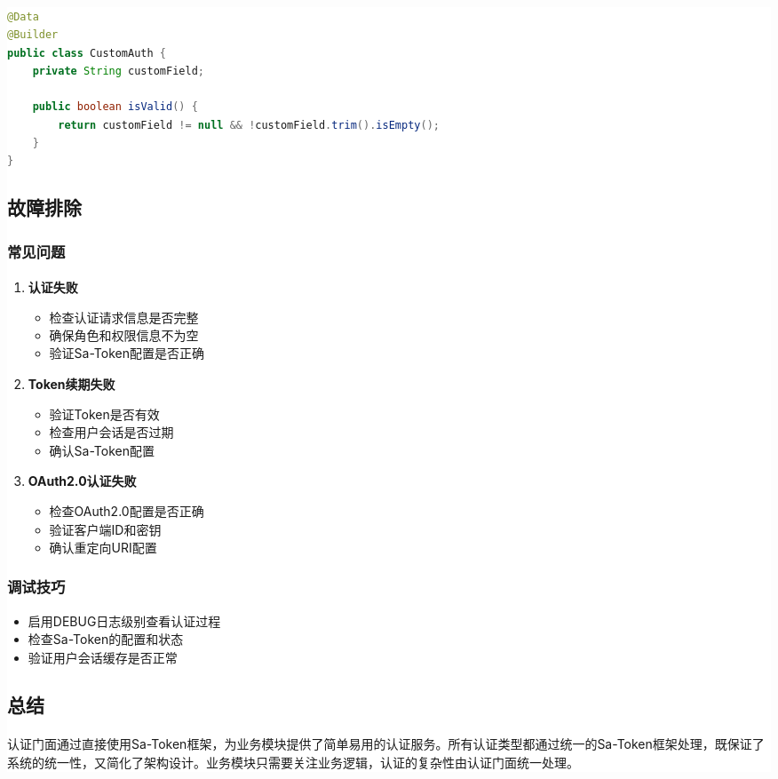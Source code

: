 ```java
@Data
@Builder
public class CustomAuth {
    private String customField;
    
    public boolean isValid() {
        return customField != null && !customField.trim().isEmpty();
    }
}
```

## 故障排除

### 常见问题

1. **认证失败**
   - 检查认证请求信息是否完整
   - 确保角色和权限信息不为空
   - 验证Sa-Token配置是否正确

2. **Token续期失败**
   - 验证Token是否有效
   - 检查用户会话是否过期
   - 确认Sa-Token配置

3. **OAuth2.0认证失败**
   - 检查OAuth2.0配置是否正确
   - 验证客户端ID和密钥
   - 确认重定向URI配置

### 调试技巧

- 启用DEBUG日志级别查看认证过程
- 检查Sa-Token的配置和状态
- 验证用户会话缓存是否正常

## 总结

认证门面通过直接使用Sa-Token框架，为业务模块提供了简单易用的认证服务。所有认证类型都通过统一的Sa-Token框架处理，既保证了系统的统一性，又简化了架构设计。业务模块只需要关注业务逻辑，认证的复杂性由认证门面统一处理。
